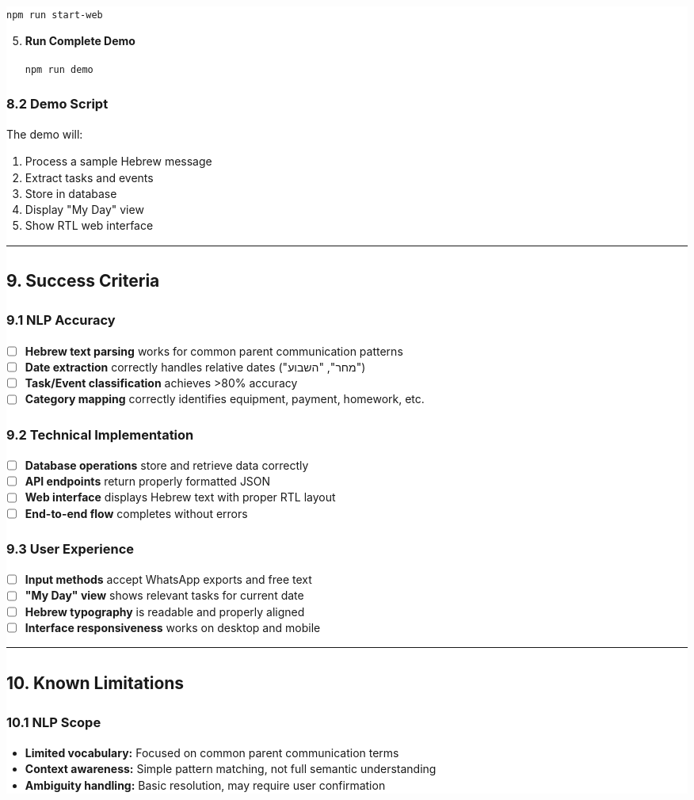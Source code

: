    ```bash
   npm run start-web
   ```

5. **Run Complete Demo**

   ```bash
   npm run demo
   ```

### 8.2 Demo Script

The demo will:

1. Process a sample Hebrew message
2. Extract tasks and events
3. Store in database
4. Display "My Day" view
5. Show RTL web interface

---

## 9. Success Criteria

### 9.1 NLP Accuracy

- [ ] **Hebrew text parsing** works for common parent communication patterns
- [ ] **Date extraction** correctly handles relative dates ("מחר", "השבוע")
- [ ] **Task/Event classification** achieves >80% accuracy
- [ ] **Category mapping** correctly identifies equipment, payment, homework, etc.

### 9.2 Technical Implementation

- [ ] **Database operations** store and retrieve data correctly
- [ ] **API endpoints** return properly formatted JSON
- [ ] **Web interface** displays Hebrew text with proper RTL layout
- [ ] **End-to-end flow** completes without errors

### 9.3 User Experience

- [ ] **Input methods** accept WhatsApp exports and free text
- [ ] **"My Day" view** shows relevant tasks for current date
- [ ] **Hebrew typography** is readable and properly aligned
- [ ] **Interface responsiveness** works on desktop and mobile

---

## 10. Known Limitations

### 10.1 NLP Scope

- **Limited vocabulary:** Focused on common parent communication terms
- **Context awareness:** Simple pattern matching, not full semantic understanding
- **Ambiguity handling:** Basic resolution, may require user confirmation

